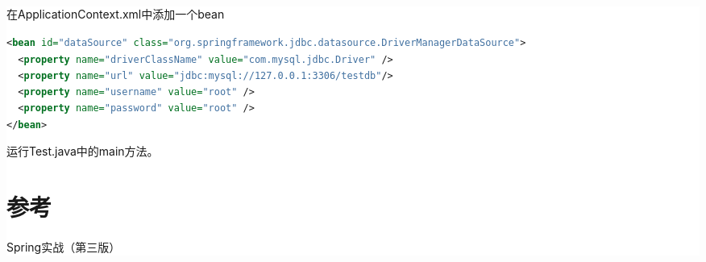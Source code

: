 

在ApplicationContext.xml中添加一个bean

```xml
<bean id="dataSource" class="org.springframework.jdbc.datasource.DriverManagerDataSource">
  <property name="driverClassName" value="com.mysql.jdbc.Driver" />
  <property name="url" value="jdbc:mysql://127.0.0.1:3306/testdb"/>
  <property name="username" value="root" />
  <property name="password" value="root" />
</bean>
```

运行Test.java中的main方法。



# 参考

Spring实战（第三版）